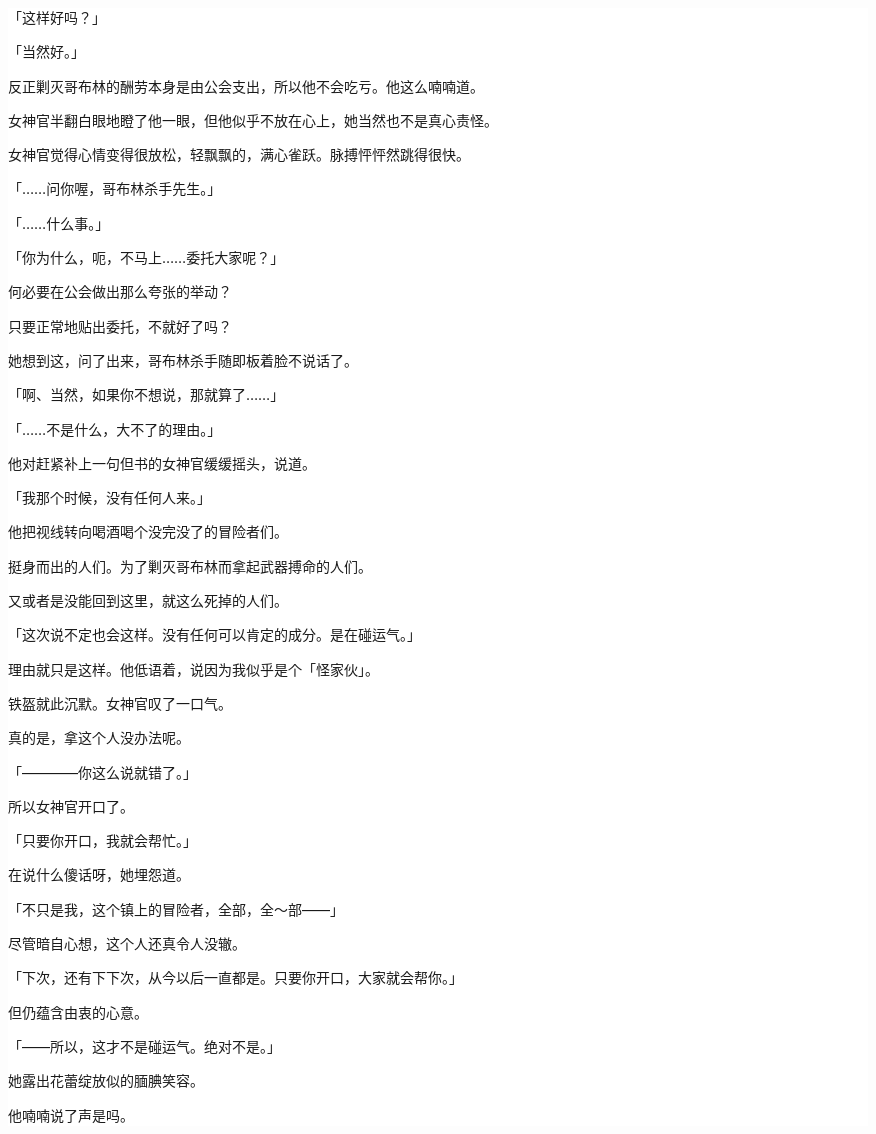 「这样好吗？」

「当然好。」

反正剿灭哥布林的酬劳本身是由公会支出，所以他不会吃亏。他这么喃喃道。

女神官半翻白眼地瞪了他一眼，但他似乎不放在心上，她当然也不是真心责怪。

女神官觉得心情变得很放松，轻飘飘的，满心雀跃。脉搏怦怦然跳得很快。

「……问你喔，哥布林杀手先生。」

「……什么事。」

「你为什么，呃，不马上……委托大家呢？」

何必要在公会做出那么夸张的举动？

只要正常地贴出委托，不就好了吗？

她想到这，问了出来，哥布林杀手随即板着脸不说话了。

「啊、当然，如果你不想说，那就算了……」

「……不是什么，大不了的理由。」

他对赶紧补上一句但书的女神官缓缓摇头，说道。

「我那个时候，没有任何人来。」

他把视线转向喝酒喝个没完没了的冒险者们。

挺身而出的人们。为了剿灭哥布林而拿起武器搏命的人们。

又或者是没能回到这里，就这么死掉的人们。

「这次说不定也会这样。没有任何可以肯定的成分。是在碰运气。」

理由就只是这样。他低语着，说因为我似乎是个「怪家伙」。

铁盔就此沉默。女神官叹了一口气。

真的是，拿这个人没办法呢。

「————你这么说就错了。」

所以女神官开口了。

「只要你开口，我就会帮忙。」

在说什么傻话呀，她埋怨道。

「不只是我，这个镇上的冒险者，全部，全～部——」

尽管暗自心想，这个人还真令人没辙。

「下次，还有下下次，从今以后一直都是。只要你开口，大家就会帮你。」

但仍蕴含由衷的心意。

「——所以，这才不是碰运气。绝对不是。」

她露出花蕾绽放似的腼腆笑容。

他喃喃说了声是吗。
